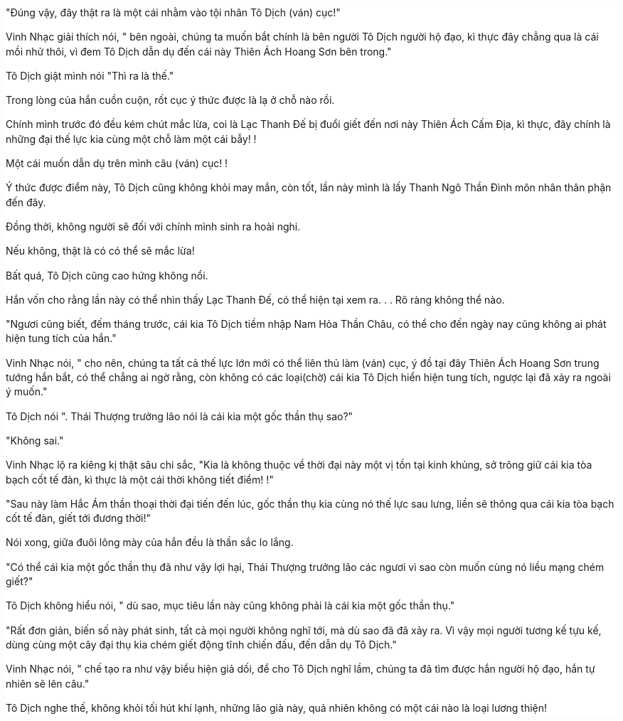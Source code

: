 "Đúng vậy, đây thật ra là một cái nhằm vào tội nhân Tô Dịch (ván) cục!"

Vinh Nhạc giải thích nói, " bên ngoài, chúng ta muốn bắt chính là bên người Tô Dịch người hộ đạo, kì thực đây chẳng qua là cái mồi nhử thôi, vì đem Tô Dịch dẫn dụ đến cái này Thiên Ách Hoang Sơn bên trong."

Tô Dịch giật mình nói "Thì ra là thế."

Trong lòng của hắn cuồn cuộn, rốt cục ý thức được là lạ ở chỗ nào rồi.

Chính mình trước đó đều kém chút mắc lừa, coi là Lạc Thanh Đế bị đuổi giết đến nơi này Thiên Ách Cấm Địa, kì thực, đây chính là những đại thế lực kia cùng một chỗ làm một cái bẫy! !

Một cái muốn dẫn dụ trên mình câu (ván) cục! !

Ý thức được điểm này, Tô Dịch cũng không khỏi may mắn, còn tốt, lần này mình là lấy Thanh Ngô Thần Đình môn nhân thân phận đến đây.

Đồng thời, không người sẽ đối với chính mình sinh ra hoài nghi.

Nếu không, thật là có có thể sẽ mắc lừa!

Bất quá, Tô Dịch cũng cao hứng không nổi.

Hắn vốn cho rằng lần này có thể nhìn thấy Lạc Thanh Đế, có thể hiện tại xem ra. . . Rõ ràng không thể nào.

"Ngươi cũng biết, đếm tháng trước, cái kia Tô Dịch tiềm nhập Nam Hỏa Thần Châu, có thể cho đến ngày nay cũng không ai phát hiện tung tích của hắn."

Vinh Nhạc nói, " cho nên, chúng ta tất cả thế lực lớn mới có thể liên thủ làm (ván) cục, ý đồ tại đây Thiên Ách Hoang Sơn trung tướng hắn bắt, có thể chẳng ai ngờ rằng, còn không có các loại(chờ) cái kia Tô Dịch hiển hiện tung tích, ngược lại đã xảy ra ngoài ý muốn."

Tô Dịch nói ". Thái Thượng trưởng lão nói là cái kia một gốc thần thụ sao?"

"Không sai."

Vinh Nhạc lộ ra kiêng kị thật sâu chi sắc, "Kia là không thuộc về thời đại này một vị tồn tại kinh khủng, sở trông giữ cái kia tòa bạch cốt tế đàn, kì thực là một cái thời không tiết điểm! !"

"Sau này làm Hắc Ám thần thoại thời đại tiến đến lúc, gốc thần thụ kia cùng nó thế lực sau lưng, liền sẽ thông qua cái kia tòa bạch cốt tế đàn, giết tới đương thời!"

Nói xong, giữa đuôi lông mày của hắn đều là thần sắc lo lắng.

"Có thể cái kia một gốc thần thụ đã như vậy lợi hại, Thái Thượng trưởng lão các ngươi vì sao còn muốn cùng nó liều mạng chém giết?"

Tô Dịch không hiểu nói, " dù sao, mục tiêu lần này cũng không phải là cái kia một gốc thần thụ."

"Rất đơn giản, biến số này phát sinh, tất cả mọi người không nghĩ tới, mà dù sao đã đã xảy ra. Vì vậy mọi người tương kế tựu kế, dùng cùng một cây đại thụ kia chém giết động tĩnh chiến đấu, đến dẫn dụ Tô Dịch."

Vinh Nhạc nói, " chế tạo ra như vậy biểu hiện giả dối, để cho Tô Dịch nghĩ lầm, chúng ta đã tìm được hắn người hộ đạo, hắn tự nhiên sẽ lên câu."

Tô Dịch nghe thế, không khỏi tối hút khí lạnh, những lão già này, quả nhiên không có một cái nào là loại lương thiện!

